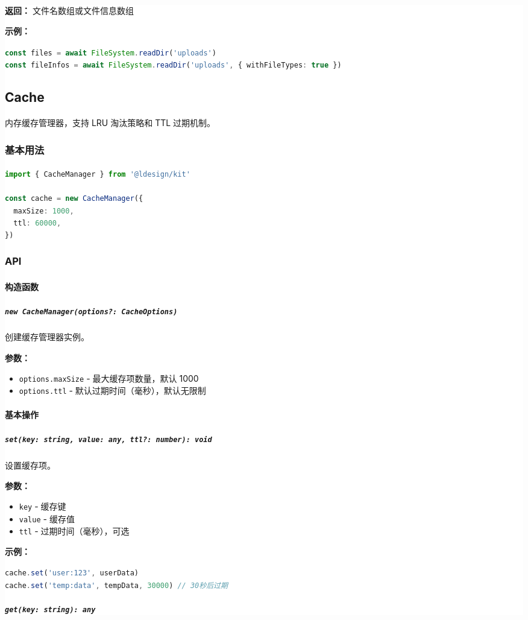 **返回：** 文件名数组或文件信息数组

**示例：**

```typescript
const files = await FileSystem.readDir('uploads')
const fileInfos = await FileSystem.readDir('uploads', { withFileTypes: true })
```

## Cache

内存缓存管理器，支持 LRU 淘汰策略和 TTL 过期机制。

### 基本用法

```typescript
import { CacheManager } from '@ldesign/kit'

const cache = new CacheManager({
  maxSize: 1000,
  ttl: 60000,
})
```

### API

#### 构造函数

##### `new CacheManager(options?: CacheOptions)`

创建缓存管理器实例。

**参数：**

- `options.maxSize` - 最大缓存项数量，默认 1000
- `options.ttl` - 默认过期时间（毫秒），默认无限制

#### 基本操作

##### `set(key: string, value: any, ttl?: number): void`

设置缓存项。

**参数：**

- `key` - 缓存键
- `value` - 缓存值
- `ttl` - 过期时间（毫秒），可选

**示例：**

```typescript
cache.set('user:123', userData)
cache.set('temp:data', tempData, 30000) // 30秒后过期
```

##### `get(key: string): any`
